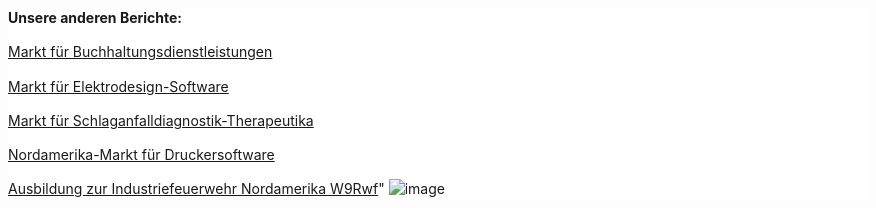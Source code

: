 <strong>Unsere anderen Berichte:</strong>

<a href=https://www.linkedin.com/pulse/accounting-services-market-size-analysis-leading>Markt für Buchhaltungsdienstleistungen</a>

<a href=https://www.linkedin.com/pulse/electrical-design-software-market-2023-remarking>Markt für Elektrodesign-Software</a>

<a href=https://www.linkedin.com/pulse/stroke-diagnostics-therapeutics-market-outlooks>Markt für Schlaganfalldiagnostik-Therapeutika</a>

<a href=https://www.linkedin.com/pulse/north-america-printer-software-market-2023-pointing-capture>Nordamerika-Markt für Druckersoftware</a>

<a href=https://www.linkedin.com/pulse/north-america-industrial-fire-brigade-training-w9rwf/>Ausbildung zur Industriefeuerwehr Nordamerika W9Rwf</a>"
![image](https://github.com/Gayatrikarjule/Market-Analysis-360/assets/97346546/cfde2abc-2d2a-437d-84ff-f1fdbd08bf10)
